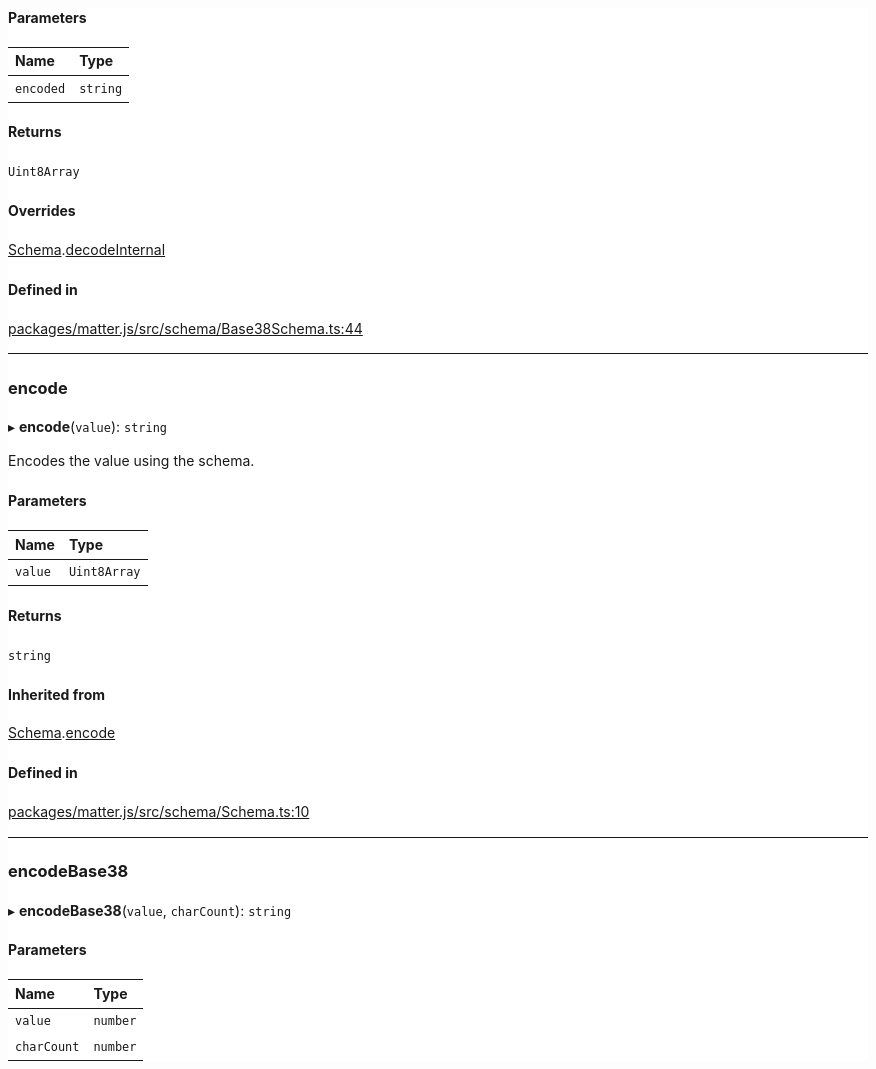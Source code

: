 #### Parameters

| Name | Type |
| :------ | :------ |
| `encoded` | `string` |

#### Returns

`Uint8Array`

#### Overrides

[Schema](schema_export.Schema.md).[decodeInternal](schema_export.Schema.md#decodeinternal)

#### Defined in

[packages/matter.js/src/schema/Base38Schema.ts:44](https://github.com/project-chip/matter.js/blob/c0d55745d5279e16fdfaa7d2c564daa31e19c627/packages/matter.js/src/schema/Base38Schema.ts#L44)

___

### encode

▸ **encode**(`value`): `string`

Encodes the value using the schema.

#### Parameters

| Name | Type |
| :------ | :------ |
| `value` | `Uint8Array` |

#### Returns

`string`

#### Inherited from

[Schema](schema_export.Schema.md).[encode](schema_export.Schema.md#encode)

#### Defined in

[packages/matter.js/src/schema/Schema.ts:10](https://github.com/project-chip/matter.js/blob/c0d55745d5279e16fdfaa7d2c564daa31e19c627/packages/matter.js/src/schema/Schema.ts#L10)

___

### encodeBase38

▸ **encodeBase38**(`value`, `charCount`): `string`

#### Parameters

| Name | Type |
| :------ | :------ |
| `value` | `number` |
| `charCount` | `number` |
